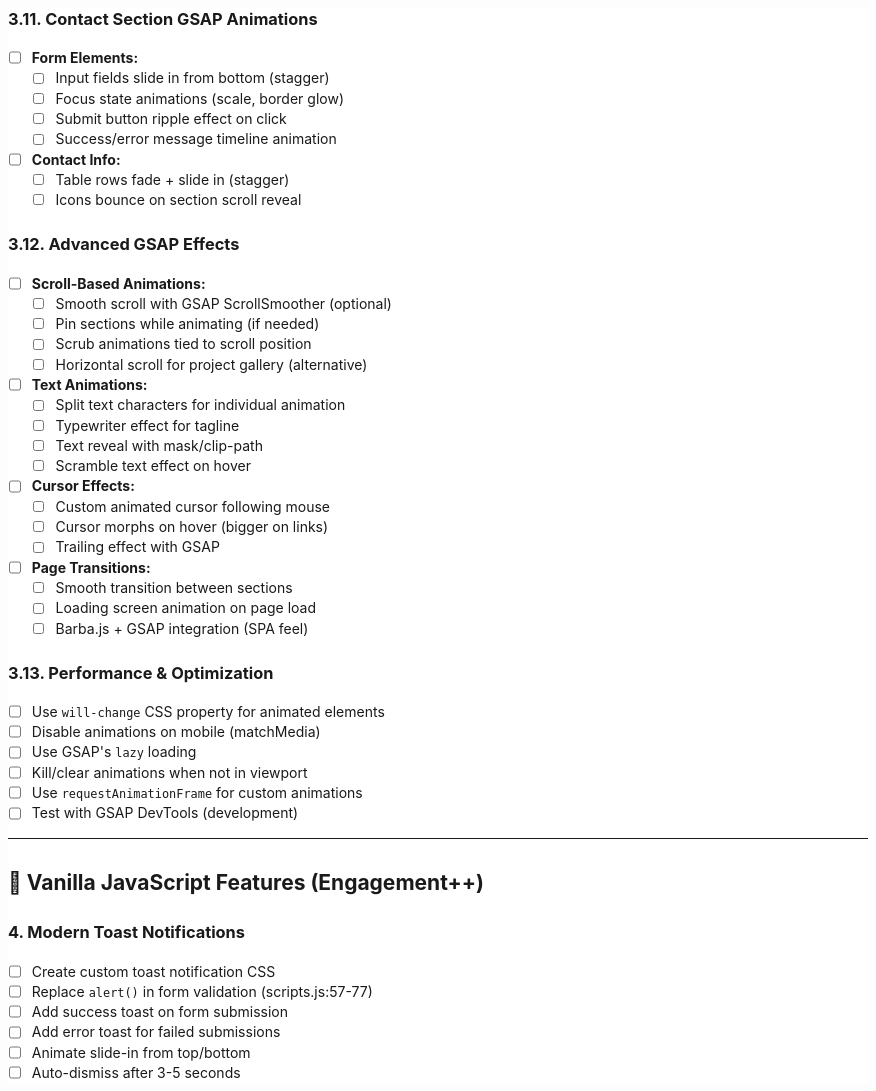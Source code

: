 ### 3.11. Contact Section GSAP Animations
- [ ] **Form Elements:**
  - [ ] Input fields slide in from bottom (stagger)
  - [ ] Focus state animations (scale, border glow)
  - [ ] Submit button ripple effect on click
  - [ ] Success/error message timeline animation
- [ ] **Contact Info:**
  - [ ] Table rows fade + slide in (stagger)
  - [ ] Icons bounce on section scroll reveal

### 3.12. Advanced GSAP Effects
- [ ] **Scroll-Based Animations:**
  - [ ] Smooth scroll with GSAP ScrollSmoother (optional)
  - [ ] Pin sections while animating (if needed)
  - [ ] Scrub animations tied to scroll position
  - [ ] Horizontal scroll for project gallery (alternative)
- [ ] **Text Animations:**
  - [ ] Split text characters for individual animation
  - [ ] Typewriter effect for tagline
  - [ ] Text reveal with mask/clip-path
  - [ ] Scramble text effect on hover
- [ ] **Cursor Effects:**
  - [ ] Custom animated cursor following mouse
  - [ ] Cursor morphs on hover (bigger on links)
  - [ ] Trailing effect with GSAP
- [ ] **Page Transitions:**
  - [ ] Smooth transition between sections
  - [ ] Loading screen animation on page load
  - [ ] Barba.js + GSAP integration (SPA feel)

### 3.13. Performance & Optimization
- [ ] Use `will-change` CSS property for animated elements
- [ ] Disable animations on mobile (matchMedia)
- [ ] Use GSAP's `lazy` loading
- [ ] Kill/clear animations when not in viewport
- [ ] Use `requestAnimationFrame` for custom animations
- [ ] Test with GSAP DevTools (development)

---

## 💫 Vanilla JavaScript Features (Engagement++)

### 4. Modern Toast Notifications
- [ ] Create custom toast notification CSS
- [ ] Replace `alert()` in form validation (scripts.js:57-77)
- [ ] Add success toast on form submission
- [ ] Add error toast for failed submissions
- [ ] Animate slide-in from top/bottom
- [ ] Auto-dismiss after 3-5 seconds
